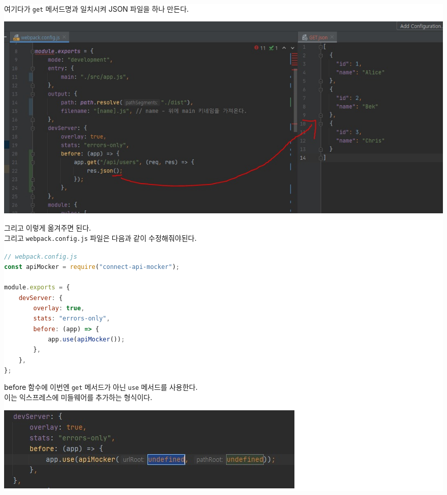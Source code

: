여기다가 `get` 메서드명과 일치시켜 JSON 파일을 하나 만든다.  

![](/static/img/node/webpack2/image133.jpg)

그리고 이렇게 옮겨주면 된다.  
그리고 `webpack.config.js` 파일은 다음과 같이 수정해줘야된다.  

```javascript
// webpack.config.js
const apiMocker = require("connect-api-mocker");

module.exports = {
    devServer: {
        overlay: true,
        stats: "errors-only",
        before: (app) => {
            app.use(apiMocker());
        },
    },
};
```

before 함수에 이번엔 `get` 메서드가 아닌 `use` 메서드를 사용한다.  
이는 익스프레스에 미들웨어를 추가하는 형식이다.  

![](/static/img/node/webpack2/image134.jpg)
